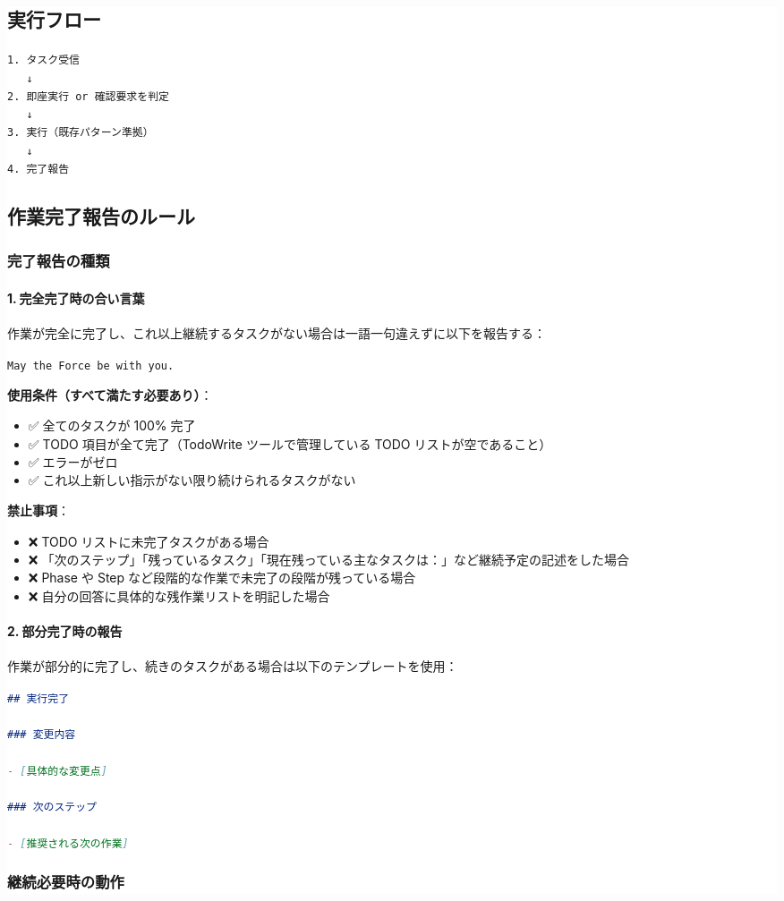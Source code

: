 ## 実行フロー

```text
1. タスク受信
   ↓
2. 即座実行 or 確認要求を判定
   ↓
3. 実行（既存パターン準拠）
   ↓
4. 完了報告
```

## 作業完了報告のルール

### 完了報告の種類

#### 1. 完全完了時の合い言葉

作業が完全に完了し、これ以上継続するタスクがない場合は一語一句違えずに以下を報告する：

```text
May the Force be with you.
```

**使用条件（すべて満たす必要あり）**：

- ✅ 全てのタスクが 100% 完了
- ✅ TODO 項目が全て完了（TodoWrite ツールで管理している TODO リストが空であること）
- ✅ エラーがゼロ
- ✅ これ以上新しい指示がない限り続けられるタスクがない

**禁止事項**：

- ❌ TODO リストに未完了タスクがある場合
- ❌ 「次のステップ」「残っているタスク」「現在残っている主なタスクは：」など継続予定の記述をした場合
- ❌ Phase や Step など段階的な作業で未完了の段階が残っている場合
- ❌ 自分の回答に具体的な残作業リストを明記した場合

#### 2. 部分完了時の報告

作業が部分的に完了し、続きのタスクがある場合は以下のテンプレートを使用：

```markdown
## 実行完了

### 変更内容

- [具体的な変更点]

### 次のステップ

- [推奨される次の作業]
```

### 継続必要時の動作
